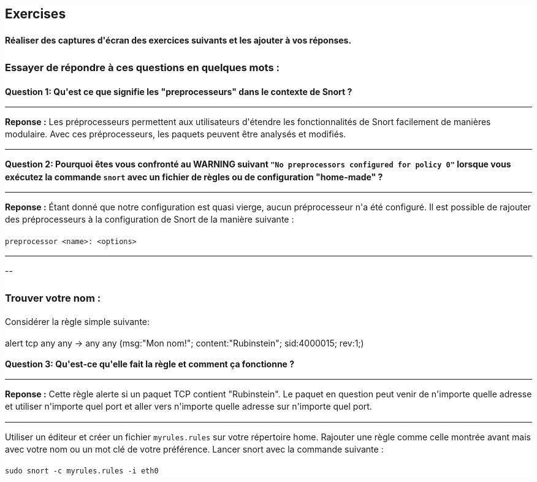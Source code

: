## Exercises

**Réaliser des captures d'écran des exercices suivants et les ajouter à vos réponses.**

### Essayer de répondre à ces questions en quelques mots :

**Question 1: Qu'est ce que signifie les "preprocesseurs" dans le contexte de Snort ?**

---

**Reponse :**  Les préprocesseurs permettent aux utilisateurs d'étendre les fonctionnalités de Snort facilement de manières modulaire. Avec ces préprocesseurs, les paquets peuvent être analysés et modifiés.

---

**Question 2: Pourquoi êtes vous confronté au WARNING suivant `"No preprocessors configured for policy 0"` lorsque vous exécutez la commande `snort` avec un fichier de règles ou de configuration "home-made" ?**

---

**Reponse :**  Étant donné que notre configuration est quasi vierge, aucun préprocesseur n'a été configuré. Il est possible de rajouter des préprocesseurs à la configuration de Snort de la manière suivante :

```
preprocessor <name>: <options>
```

---

--

### Trouver votre nom :

Considérer la règle simple suivante:

alert tcp any any -> any any (msg:"Mon nom!"; content:"Rubinstein"; sid:4000015; rev:1;)

**Question 3: Qu'est-ce qu'elle fait la règle et comment ça fonctionne ?**

---

**Reponse :**  Cette règle alerte si un paquet TCP contient "Rubinstein". Le paquet en question peut venir de n'importe quelle adresse et utiliser n'importe quel port et aller vers n'importe quelle adresse sur n'importe quel port.

---

Utiliser un éditeur et créer un fichier `myrules.rules` sur votre répertoire home. Rajouter une règle comme celle montrée avant mais avec votre nom ou un mot clé de votre préférence. Lancer snort avec la commande suivante :

```
sudo snort -c myrules.rules -i eth0
```
